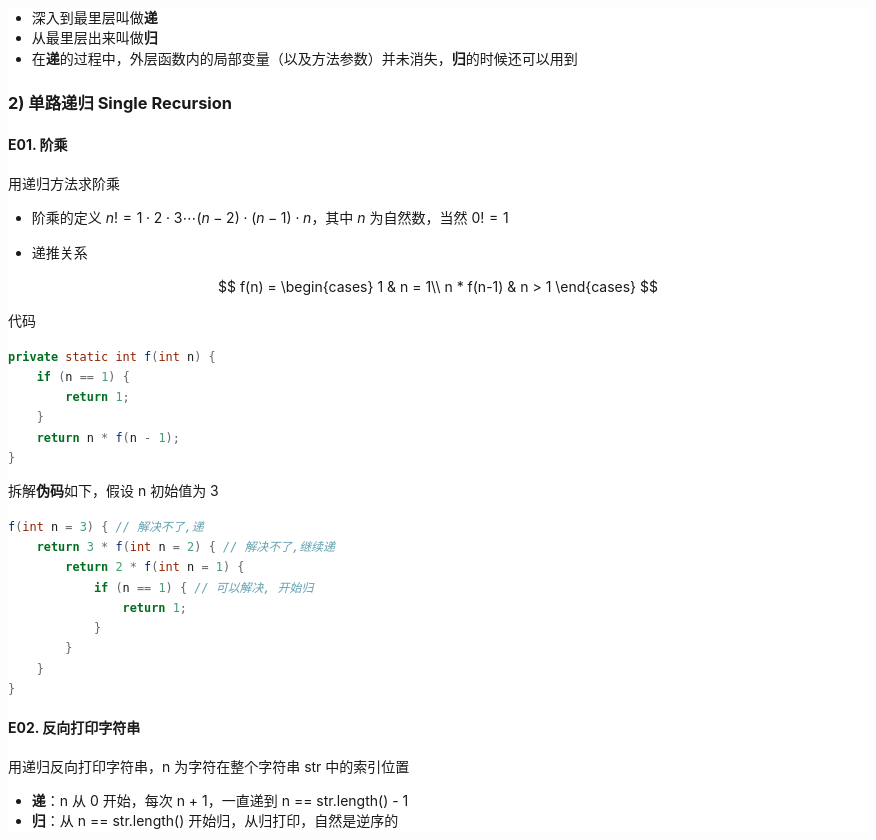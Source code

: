 

* 深入到最里层叫做**递**
* 从最里层出来叫做**归**
* 在**递**的过程中，外层函数内的局部变量（以及方法参数）并未消失，**归**的时候还可以用到



### 2) 单路递归 Single Recursion

#### E01. 阶乘

用递归方法求阶乘 

* 阶乘的定义 $n!= 1⋅2⋅3⋯(n-2)⋅(n-1)⋅n$，其中 $n$ 为自然数，当然 $0! = 1$

* 递推关系


$$
f(n) = 
\begin{cases}
1 & n = 1\\
n * f(n-1) & n > 1
\end{cases}
$$

代码

```java
private static int f(int n) {
    if (n == 1) {
        return 1;
    }
    return n * f(n - 1);
}
```

拆解**伪码**如下，假设 n 初始值为 3

```java
f(int n = 3) { // 解决不了,递
    return 3 * f(int n = 2) { // 解决不了,继续递
        return 2 * f(int n = 1) {
            if (n == 1) { // 可以解决, 开始归
                return 1;
            }
        }
    }
}
```



#### E02. 反向打印字符串

用递归反向打印字符串，n 为字符在整个字符串 str 中的索引位置

* **递**：n 从 0 开始，每次 n + 1，一直递到 n == str.length() - 1
* **归**：从 n == str.length() 开始归，从归打印，自然是逆序的
